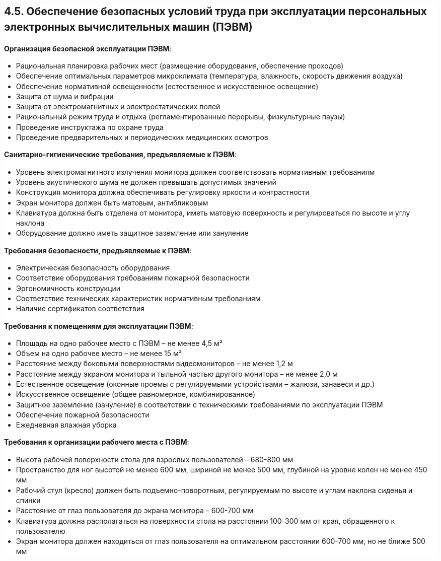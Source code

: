 ## 4.5. Обеспечение безопасных условий труда при эксплуатации персональных электронных вычислительных машин (ПЭВМ)

**Организация безопасной эксплуатации ПЭВМ**:
- Рациональная планировка рабочих мест (размещение оборудования, обеспечение проходов)
- Обеспечение оптимальных параметров микроклимата (температура, влажность, скорость движения воздуха)
- Обеспечение нормативной освещенности (естественное и искусственное освещение)
- Защита от шума и вибрации
- Защита от электромагнитных и электростатических полей
- Рациональный режим труда и отдыха (регламентированные перерывы, физкультурные паузы)
- Проведение инструктажа по охране труда
- Проведение предварительных и периодических медицинских осмотров

**Санитарно-гигиенические требования, предъявляемые к ПЭВМ**:
- Уровень электромагнитного излучения монитора должен соответствовать нормативным требованиям
- Уровень акустического шума не должен превышать допустимых значений
- Конструкция монитора должна обеспечивать регулировку яркости и контрастности
- Экран монитора должен быть матовым, антибликовым
- Клавиатура должна быть отделена от монитора, иметь матовую поверхность и регулироваться по высоте и углу наклона
- Оборудование должно иметь защитное заземление или зануление

**Требования безопасности, предъявляемые к ПЭВМ**:
- Электрическая безопасность оборудования
- Соответствие оборудования требованиям пожарной безопасности
- Эргономичность конструкции
- Соответствие технических характеристик нормативным требованиям
- Наличие сертификатов соответствия

**Требования к помещениям для эксплуатации ПЭВМ**:
- Площадь на одно рабочее место с ПЭВМ – не менее 4,5 м²
- Объем на одно рабочее место – не менее 15 м³
- Расстояние между боковыми поверхностями видеомониторов – не менее 1,2 м
- Расстояние между экраном монитора и тыльной частью другого монитора – не менее 2,0 м
- Естественное освещение (оконные проемы с регулируемыми устройствами – жалюзи, занавеси и др.)
- Искусственное освещение (общее равномерное, комбинированное)
- Защитное заземление (зануление) в соответствии с техническими требованиями по эксплуатации ПЭВМ
- Обеспечение пожарной безопасности
- Ежедневная влажная уборка

**Требования к организации рабочего места с ПЭВМ**:
- Высота рабочей поверхности стола для взрослых пользователей – 680-800 мм
- Пространство для ног высотой не менее 600 мм, шириной не менее 500 мм, глубиной на уровне колен не менее 450 мм
- Рабочий стул (кресло) должен быть подъемно-поворотным, регулируемым по высоте и углам наклона сиденья и спинки
- Расстояние от глаз пользователя до экрана монитора – 600-700 мм
- Клавиатура должна располагаться на поверхности стола на расстоянии 100-300 мм от края, обращенного к пользователю
- Экран монитора должен находиться от глаз пользователя на оптимальном расстоянии 600-700 мм, но не ближе 500 мм
